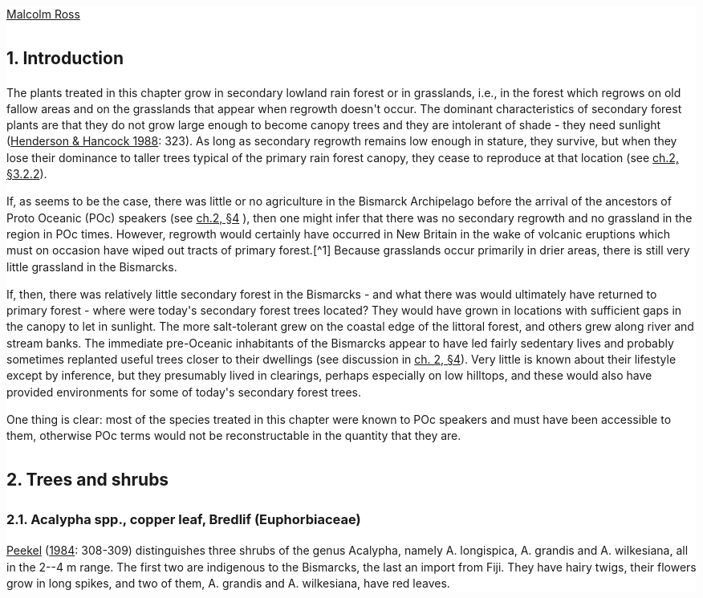 [Malcolm Ross](.smallcaps)


<a id="s-1"></a>

## 1. Introduction


The plants treated in this chapter grow in secondary lowland rain forest or in grasslands, i.e., in the forest which regrows on old fallow areas and on the grasslands that appear when regrowth doesn't occur. The dominant characteristics of secondary forest plants are that they do not grow large enough to become canopy trees and they are intolerant of shade - they need sunlight ([Henderson & Hancock 1988](../sources/HendersonandHancock1988): 323). As long as secondary regrowth remains low enough in stature, they survive, but when they lose their dominance to taller trees typical of the primary rain forest canopy, they cease to reproduce at that location (see [ch.2, §3.2.2](../contributions/3-2#s-3-2-2)).

If, as seems to be the case, there was little or no agriculture in the Bismarck Archipelago before the arrival of the ancestors of Proto Oceanic (POc) speakers (see [ch.2, §4](../contributions/3-2#s-4) ), then one might infer that there was no secondary regrowth and no grassland in the region in POc times. However, regrowth would certainly have occurred in New Britain in the wake of volcanic eruptions which must on occasion have wiped out tracts of primary forest.[^1] Because grasslands occur primarily in drier areas, there is still very little grassland in the Bismarcks.

If, then, there was relatively little secondary forest in the Bismarcks - and what there was would ultimately have returned to primary forest - where were today's secondary forest trees located? They would have grown in locations with sufficient gaps in the canopy to let in sunlight. The more salt-tolerant grew on the coastal edge of the littoral forest, and others grew along river and stream banks. The immediate pre-Oceanic inhabitants of the Bismarcks appear to have led fairly sedentary lives and probably sometimes replanted useful trees closer to their dwellings (see discussion in [ch. 2, §4](../contributions/3-2#s-4)). Very little is known about their lifestyle except by inference, but they presumably lived in clearings, perhaps especially on low hilltops, and these would also have provided environments for some of today's secondary forest trees.


<a id="p-238"></a>

One thing is clear: most of the species treated in this chapter were known to POc speakers and must have been accessible to them, otherwise POc terms would not be reconstructable in the quantity that they are.


<a id="s-2"></a>

## 2. Trees and shrubs



<a id="s-2-1"></a>

### 2.1. Acalypha spp., copper leaf, Bredlif (Euphorbiaceae)


[Peekel](../sources/Peekel1984) ([1984](../sources/Peekel1984): 308-309) distinguishes three shrubs of the genus Acalypha, namely A. longispica, A. grandis and A. wilkesiana, all in the 2--4 m range. The first two are indigenous to the Bismarcks, the last an import from Fiji. They have hairy twigs, their flowers grow in long spikes, and two of them, A. grandis and A. wilkesiana, have red leaves.
